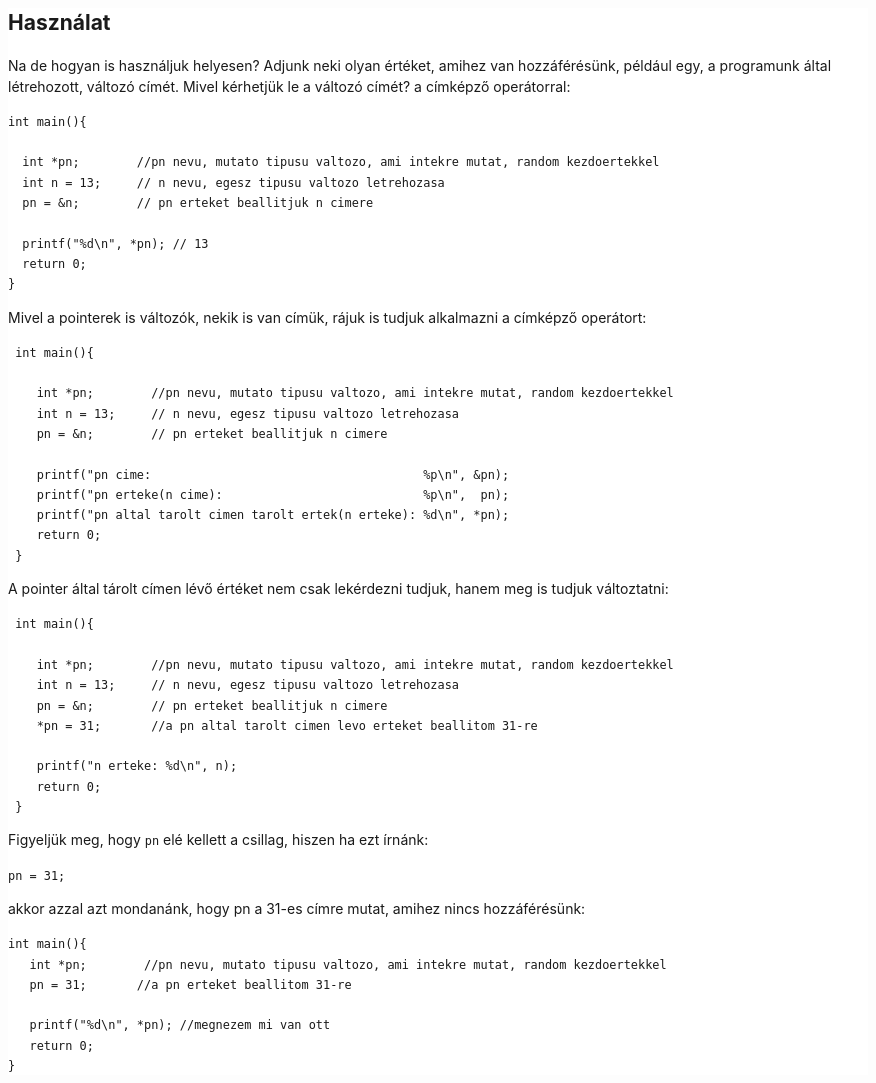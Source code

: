  
 ## Használat
 
 Na de hogyan is használjuk helyesen?
 Adjunk neki olyan értéket, amihez van hozzáférésünk, például egy, 
  a programunk által létrehozott, változó
 címét. Mivel kérhetjük le a változó címét? a címképző operátorral:
  ```
 int main(){
 
    int *pn;        //pn nevu, mutato tipusu valtozo, ami intekre mutat, random kezdoertekkel
    int n = 13;     // n nevu, egesz tipusu valtozo letrehozasa
    pn = &n;        // pn erteket beallitjuk n cimere

    printf("%d\n", *pn); // 13
    return 0;
 }
 ```

Mivel a pointerek is változók, nekik is van címük, rájuk 
is tudjuk alkalmazni a címképző operátort:

```
 int main(){

    int *pn;        //pn nevu, mutato tipusu valtozo, ami intekre mutat, random kezdoertekkel
    int n = 13;     // n nevu, egesz tipusu valtozo letrehozasa
    pn = &n;        // pn erteket beallitjuk n cimere

    printf("pn cime:                                      %p\n", &pn);
    printf("pn erteke(n cime):                            %p\n",  pn);
    printf("pn altal tarolt cimen tarolt ertek(n erteke): %d\n", *pn);
    return 0;
 }
```

A pointer által tárolt címen lévő értéket nem csak lekérdezni tudjuk, hanem
meg is tudjuk változtatni:

```
 int main(){

    int *pn;        //pn nevu, mutato tipusu valtozo, ami intekre mutat, random kezdoertekkel
    int n = 13;     // n nevu, egesz tipusu valtozo letrehozasa
    pn = &n;        // pn erteket beallitjuk n cimere
    *pn = 31;       //a pn altal tarolt cimen levo erteket beallitom 31-re
    
    printf("n erteke: %d\n", n);
    return 0;
 }
```


Figyeljük meg, hogy `pn` elé kellett a csillag,
hiszen ha ezt írnánk:
```
pn = 31; 
```
akkor azzal azt mondanánk, hogy pn a 31-es címre mutat, amihez nincs hozzáférésünk:
```
int main(){
   int *pn;        //pn nevu, mutato tipusu valtozo, ami intekre mutat, random kezdoertekkel
   pn = 31;       //a pn erteket beallitom 31-re

   printf("%d\n", *pn); //megnezem mi van ott
   return 0;
}
```